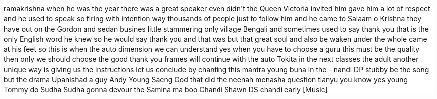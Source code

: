 ramakrishna when he was the year there was a great speaker even didn't the Queen Victoria invited him gave him a lot of respect and he used to speak so firing with intention way thousands of people just to follow him and he came to Salaam o Krishna they have out on the Gordon and sedan busines little stammering only village Bengali and sometimes used to say thank you that is the only English word he knew so he would say thank you and that was but that great soul and also be waken under the whole came at his feet so this is when the auto dimension we can understand yes when you have to choose a guru this must be the quality then only we should choose the good thank you frames will continue with the auto Tokita in the next classes the adult another unique way is giving us the instructions let us conclude by chanting this mantra young buna in the - nandi DP stubby be the song but the drama Upanishad a guy Andy Young Saeng God that did the neenah menasha question tianyu you know yes young Tommy do Sudha Sudha gonna devour the Samina ma boo Chandi Shawn DS chandi early [Music]